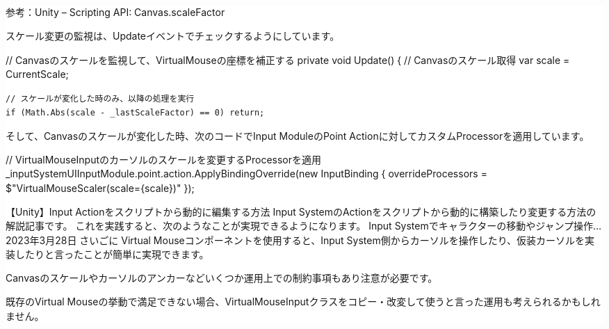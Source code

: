 参考：Unity – Scripting API: Canvas.scaleFactor

スケール変更の監視は、Updateイベントでチェックするようにしています。

// Canvasのスケールを監視して、VirtualMouseの座標を補正する
private void Update()
{
    // Canvasのスケール取得
    var scale = CurrentScale;

    // スケールが変化した時のみ、以降の処理を実行
    if (Math.Abs(scale - _lastScaleFactor) == 0) return;
そして、Canvasのスケールが変化した時、次のコードでInput ModuleのPoint Actionに対してカスタムProcessorを適用しています。

// VirtualMouseInputのカーソルのスケールを変更するProcessorを適用
_inputSystemUIInputModule.point.action.ApplyBindingOverride(new InputBinding
{
    overrideProcessors = $"VirtualMouseScaler(scale={scale})"
});

【Unity】Input Actionをスクリプトから動的に編集する方法
Input SystemのActionをスクリプトから動的に構築したり変更する方法の解説記事です。 これを実践すると、次のようなことが実現できるようになります。 Input Systemでキャラクターの移動やジャンプ操作…
2023年3月28日
さいごに
Virtual Mouseコンポーネントを使用すると、Input System側からカーソルを操作したり、仮装カーソルを実装したりと言ったことが簡単に実現できます。

Canvasのスケールやカーソルのアンカーなどいくつか運用上での制約事項もあり注意が必要です。

既存のVirtual Mouseの挙動で満足できない場合、VirtualMouseInputクラスをコピー・改変して使うと言った運用も考えられるかもしれません。